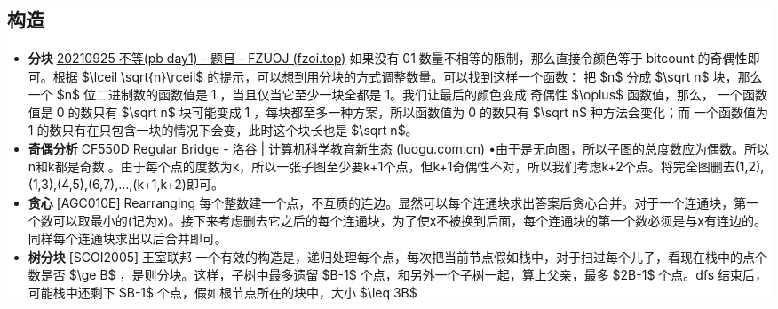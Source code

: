 <h2 id="构造">构造</h2>

<ul>
<li>
<strong>分块</strong> <a href="http://www.fzoi.top/problem/4916" target="_blank" rel="noopener nofollow">20210925 不等(pb day1) - 题目 - FZUOJ (fzoi.top)</a> 如果没有 01 数量不相等的限制，那么直接令颜色等于 bitcount 的奇偶性即可。根据 $\lceil \sqrt{n}\rceil$ 的提示，可以想到用分块的方式调整数量。可以找到这样一个函数： 把 $n$ 分成 $\sqrt n$ 块，那么一个 $n$ 位二进制数的函数值是 1 ，当且仅当它至少一块全都是 1。我们让最后的颜色变成 奇偶性 $\oplus$ 函数值，那么， 一个函数值是 0 的数只有 $\sqrt n$ 块可能变成 1 ，每块都至多一种方案，所以函数值为 0 的数只有 $\sqrt n$ 种方法会变化；而 一个函数值为 1 的数只有在只包含一块的情况下会变，此时这个块长也是 $\sqrt n$。
</li>
<li>
<strong>奇偶分析</strong> <a href="https://www.luogu.com.cn/problem/CF550D" target="_blank" rel="noopener nofollow">CF550D Regular Bridge - 洛谷 | 计算机科学教育新生态 (luogu.com.cn)</a>  •由于是无向图，所以子图的总度数应为偶数。所以n和k都是奇数 。由于每个点的度数为k，所以一张子图至少要k+1个点，但k+1奇偶性不对，所以我们考虑k+2个点。将完全图删去(1,2),(1,3),(4,5),(6,7),…,(k+1,k+2)即可。
</li>
<li>
<strong>贪心</strong> [AGC010E] Rearranging 每个整数建一个点，不互质的连边。显然可以每个连通块求出答案后贪心合并。对于一个连通块，第一个数可以取最小的(记为x)。接下来考虑删去它之后的每个连通块，为了使x不被换到后面，每个连通块的第一个数必须是与x有连边的。同样每个连通块求出以后合并即可。
</li>
<li>
<strong>树分块</strong> [SCOI2005] 王室联邦 一个有效的构造是，递归处理每个点，每次把当前节点假如栈中，对于扫过每个儿子，看现在栈中的点个数是否 $\ge B$ ，是则分块。这样，子树中最多遗留 $B-1$ 个点，和另外一个子树一起，算上父亲，最多 $2B-1$ 个点。dfs 结束后，可能栈中还剩下 $B-1$ 个点，假如根节点所在的块中，大小 $\leq 3B$
</li>
</ul>

